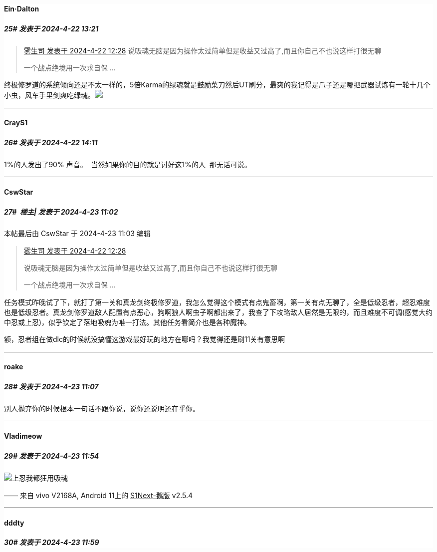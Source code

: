 ####  Ein·Dalton  
##### 25#       发表于 2024-4-22 13:21

<blockquote><a href="httphttps://bbs.saraba1st.com/2b/forum.php?mod=redirect&amp;goto=findpost&amp;pid=64676459&amp;ptid=2180859" target="_blank">雾生司 发表于 2024-4-22 12:28</a>
说吸魂无脑是因为操作太过简单但是收益又过高了,而且你自己不也说这样打很无聊

一个战点绝境用一次求自保 ...</blockquote>
终极修罗道的系统倾向还是不太一样的，5倍Karma的绿魂就是鼓励菜刀然后UT刷分，最爽的我记得是爪子还是哪把武器试炼有一轮十几个小虫，风车手里剑爽吃绿魂。<img src="https://static.saraba1st.com/image/smiley/face2017/067.png" referrerpolicy="no-referrer">

*****

####  CrayS1  
##### 26#       发表于 2024-4-22 14:11

1%的人发出了90% 声音。  当然如果你的目的就是讨好这1%的人  那无话可说。

*****

####  CswStar  
##### 27#         楼主| 发表于 2024-4-23 11:02

 本帖最后由 CswStar 于 2024-4-23 11:03 编辑 
<blockquote><a href="httphttps://bbs.saraba1st.com/2b/forum.php?mod=redirect&amp;goto=findpost&amp;pid=64676459&amp;ptid=2180859" target="_blank">雾生司 发表于 2024-4-22 12:28</a>

说吸魂无脑是因为操作太过简单但是收益又过高了,而且你自己不也说这样打很无聊

一个战点绝境用一次求自保 ...</blockquote>
任务模式昨晚试了下，就打了第一关和真龙剑终极修罗道，我怎么觉得这个模式有点鬼畜啊，第一关有点无聊了，全是低级忍者，超忍难度也是低级忍者。真龙剑修罗道敌人配置有点恶心，狗啊狼人啊虫子啊都出来了，我查了下攻略敌人居然是无限的，而且难度不可调(感觉大约中忍或上忍)，似乎钦定了落地吸魂为唯一打法。其他任务看简介也是各种魔神。

额，忍者组在做dlc的时候就没搞懂这游戏最好玩的地方在哪吗？我觉得还是刷11关有意思啊

*****

####  roake  
##### 28#       发表于 2024-4-23 11:07

别人抛弃你的时候根本一句话不跟你说，说你还说明还在乎你。

*****

####  Vladimeow  
##### 29#       发表于 2024-4-23 11:54

<img src="https://static.saraba1st.com/image/smiley/face2017/001.png" referrerpolicy="no-referrer">上忍我都狂用吸魂

—— 来自 vivo V2168A, Android 11上的 [S1Next-鹅版](https://github.com/ykrank/S1-Next/releases) v2.5.4

*****

####  dddty  
##### 30#       发表于 2024-4-23 11:59
